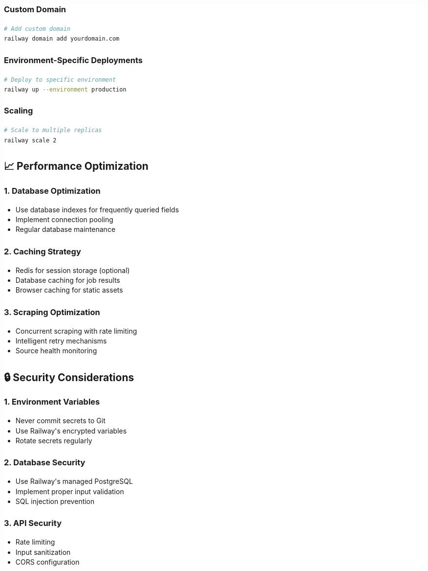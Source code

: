 ### Custom Domain
```bash
# Add custom domain
railway domain add yourdomain.com
```

### Environment-Specific Deployments
```bash
# Deploy to specific environment
railway up --environment production
```

### Scaling
```bash
# Scale to multiple replicas
railway scale 2
```

## 📈 Performance Optimization

### 1. **Database Optimization**
- Use database indexes for frequently queried fields
- Implement connection pooling
- Regular database maintenance

### 2. **Caching Strategy**
- Redis for session storage (optional)
- Database caching for job results
- Browser caching for static assets

### 3. **Scraping Optimization**
- Concurrent scraping with rate limiting
- Intelligent retry mechanisms
- Source health monitoring

## 🔒 Security Considerations

### 1. **Environment Variables**
- Never commit secrets to Git
- Use Railway's encrypted variables
- Rotate secrets regularly

### 2. **Database Security**
- Use Railway's managed PostgreSQL
- Implement proper input validation
- SQL injection prevention

### 3. **API Security**
- Rate limiting
- Input sanitization
- CORS configuration
